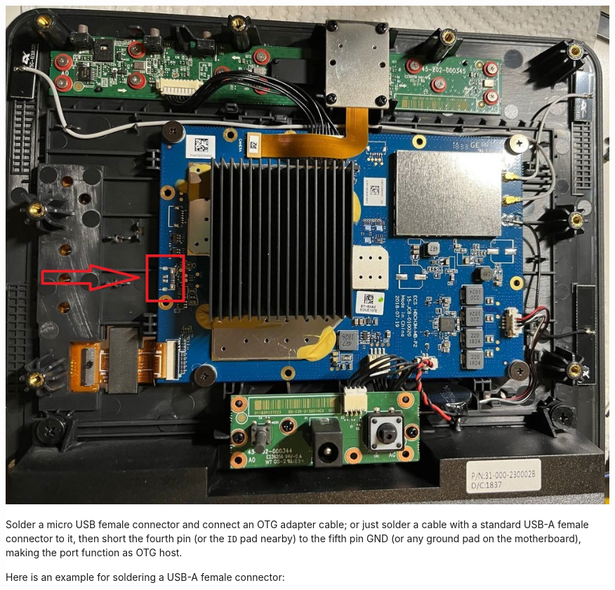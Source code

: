 ![usb-port-location](../assets/img/IGW5000-usb-port-location.jpg)

Solder a micro USB female connector and connect an OTG adapter cable; or just solder a cable with a standard USB-A female connector to it, then short the fourth pin (or the `ID` pad nearby) to the fifth pin GND (or any ground pad on the motherboard), making the port function as OTG host.

Here is an example for soldering a USB-A female connector:
